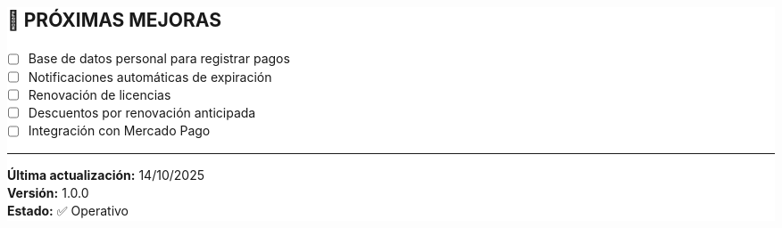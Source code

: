 
## 🚀 PRÓXIMAS MEJORAS

- [ ] Base de datos personal para registrar pagos
- [ ] Notificaciones automáticas de expiración
- [ ] Renovación de licencias
- [ ] Descuentos por renovación anticipada
- [ ] Integración con Mercado Pago

---

**Última actualización:** 14/10/2025  
**Versión:** 1.0.0  
**Estado:** ✅ Operativo
